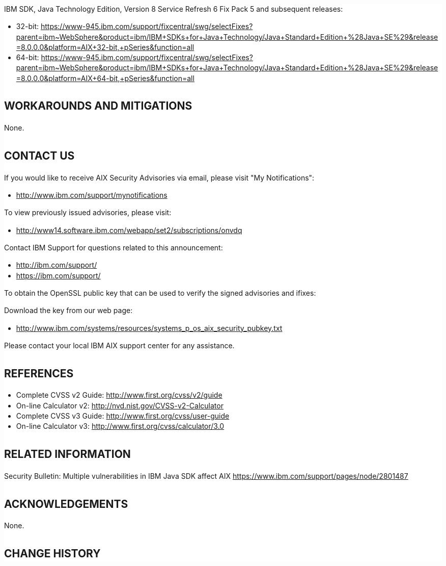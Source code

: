 IBM SDK, Java Technology Edition, Version 8 Service Refresh 6 Fix Pack 5 and subsequent releases:
* 32-bit: <https://www-945.ibm.com/support/fixcentral/swg/selectFixes?parent=ibm~WebSphere&product=ibm/IBM+SDKs+for+Java+Technology/Java+Standard+Edition+%28Java+SE%29&release=8.0.0.0&platform=AIX+32-bit,+pSeries&function=all>
* 64-bit: <https://www-945.ibm.com/support/fixcentral/swg/selectFixes?parent=ibm~WebSphere&product=ibm/IBM+SDKs+for+Java+Technology/Java+Standard+Edition+%28Java+SE%29&release=8.0.0.0&platform=AIX+64-bit,+pSeries&function=all>


## WORKAROUNDS AND MITIGATIONS

None.


## CONTACT US

If you would like to receive AIX Security Advisories via email, please visit "My Notifications":

* <http://www.ibm.com/support/mynotifications>

To view previously issued advisories, please visit:

* <http://www14.software.ibm.com/webapp/set2/subscriptions/onvdq>

Contact IBM Support for questions related to this announcement:

* <http://ibm.com/support/>
* <https://ibm.com/support/>

To obtain the OpenSSL public key that can be used to verify the
signed advisories and ifixes:

Download the key from our web page:

* <http://www.ibm.com/systems/resources/systems_p_os_aix_security_pubkey.txt>

Please contact your local IBM AIX support center for any assistance.

## REFERENCES

* Complete CVSS v2 Guide: <http://www.first.org/cvss/v2/guide>
* On-line Calculator v2: <http://nvd.nist.gov/CVSS-v2-Calculator>
* Complete CVSS v3 Guide: <http://www.first.org/cvss/user-guide>
* On-line Calculator v3: <http://www.first.org/cvss/calculator/3.0>

## RELATED INFORMATION

Security Bulletin: Multiple vulnerabilities in IBM Java SDK affect AIX
<https://www.ibm.com/support/pages/node/2801487>

## ACKNOWLEDGEMENTS

None.

## CHANGE HISTORY
